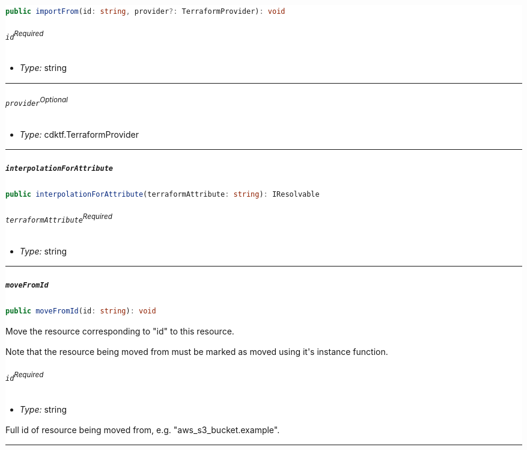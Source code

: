 ```typescript
public importFrom(id: string, provider?: TerraformProvider): void
```

###### `id`<sup>Required</sup> <a name="id" id="@cdktf/provider-vault.kubernetesSecretBackend.KubernetesSecretBackend.importFrom.parameter.id"></a>

- *Type:* string

---

###### `provider`<sup>Optional</sup> <a name="provider" id="@cdktf/provider-vault.kubernetesSecretBackend.KubernetesSecretBackend.importFrom.parameter.provider"></a>

- *Type:* cdktf.TerraformProvider

---

##### `interpolationForAttribute` <a name="interpolationForAttribute" id="@cdktf/provider-vault.kubernetesSecretBackend.KubernetesSecretBackend.interpolationForAttribute"></a>

```typescript
public interpolationForAttribute(terraformAttribute: string): IResolvable
```

###### `terraformAttribute`<sup>Required</sup> <a name="terraformAttribute" id="@cdktf/provider-vault.kubernetesSecretBackend.KubernetesSecretBackend.interpolationForAttribute.parameter.terraformAttribute"></a>

- *Type:* string

---

##### `moveFromId` <a name="moveFromId" id="@cdktf/provider-vault.kubernetesSecretBackend.KubernetesSecretBackend.moveFromId"></a>

```typescript
public moveFromId(id: string): void
```

Move the resource corresponding to "id" to this resource.

Note that the resource being moved from must be marked as moved using it's instance function.

###### `id`<sup>Required</sup> <a name="id" id="@cdktf/provider-vault.kubernetesSecretBackend.KubernetesSecretBackend.moveFromId.parameter.id"></a>

- *Type:* string

Full id of resource being moved from, e.g. "aws_s3_bucket.example".

---
